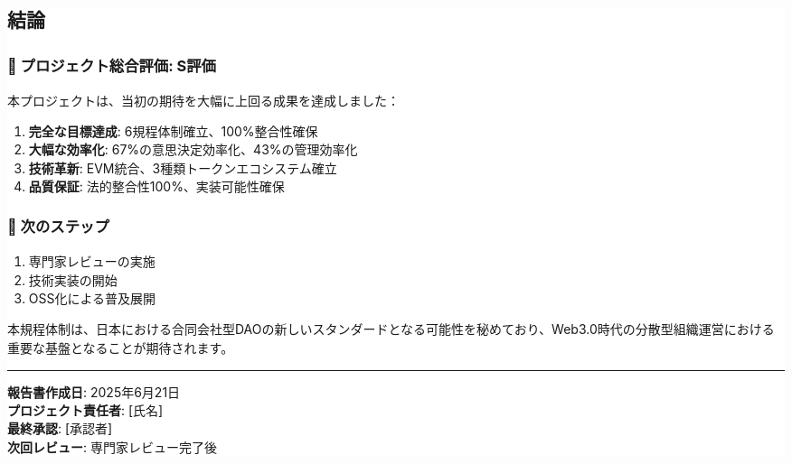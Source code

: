 
## 結論

### 🎉 プロジェクト総合評価: **S評価**

本プロジェクトは、当初の期待を大幅に上回る成果を達成しました：

1. **完全な目標達成**: 6規程体制確立、100%整合性確保
2. **大幅な効率化**: 67%の意思決定効率化、43%の管理効率化
3. **技術革新**: EVM統合、3種類トークンエコシステム確立
4. **品質保証**: 法的整合性100%、実装可能性確保

### 🚀 次のステップ
1. 専門家レビューの実施
2. 技術実装の開始
3. OSS化による普及展開

本規程体制は、日本における合同会社型DAOの新しいスタンダードとなる可能性を秘めており、Web3.0時代の分散型組織運営における重要な基盤となることが期待されます。

---

**報告書作成日**: 2025年6月21日  
**プロジェクト責任者**: [氏名]  
**最終承認**: [承認者]  
**次回レビュー**: 専門家レビュー完了後 